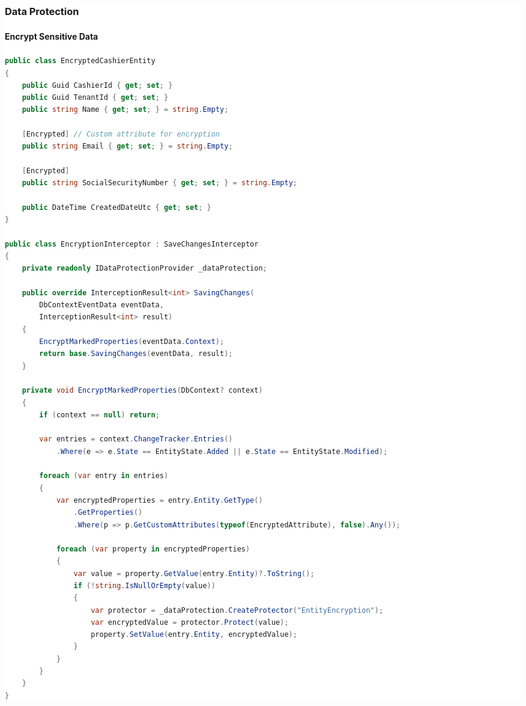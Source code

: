 ### Data Protection

#### Encrypt Sensitive Data

```csharp
public class EncryptedCashierEntity
{
    public Guid CashierId { get; set; }
    public Guid TenantId { get; set; }
    public string Name { get; set; } = string.Empty;

    [Encrypted] // Custom attribute for encryption
    public string Email { get; set; } = string.Empty;

    [Encrypted]
    public string SocialSecurityNumber { get; set; } = string.Empty;

    public DateTime CreatedDateUtc { get; set; }
}

public class EncryptionInterceptor : SaveChangesInterceptor
{
    private readonly IDataProtectionProvider _dataProtection;

    public override InterceptionResult<int> SavingChanges(
        DbContextEventData eventData,
        InterceptionResult<int> result)
    {
        EncryptMarkedProperties(eventData.Context);
        return base.SavingChanges(eventData, result);
    }

    private void EncryptMarkedProperties(DbContext? context)
    {
        if (context == null) return;

        var entries = context.ChangeTracker.Entries()
            .Where(e => e.State == EntityState.Added || e.State == EntityState.Modified);

        foreach (var entry in entries)
        {
            var encryptedProperties = entry.Entity.GetType()
                .GetProperties()
                .Where(p => p.GetCustomAttributes(typeof(EncryptedAttribute), false).Any());

            foreach (var property in encryptedProperties)
            {
                var value = property.GetValue(entry.Entity)?.ToString();
                if (!string.IsNullOrEmpty(value))
                {
                    var protector = _dataProtection.CreateProtector("EntityEncryption");
                    var encryptedValue = protector.Protect(value);
                    property.SetValue(entry.Entity, encryptedValue);
                }
            }
        }
    }
}
```
